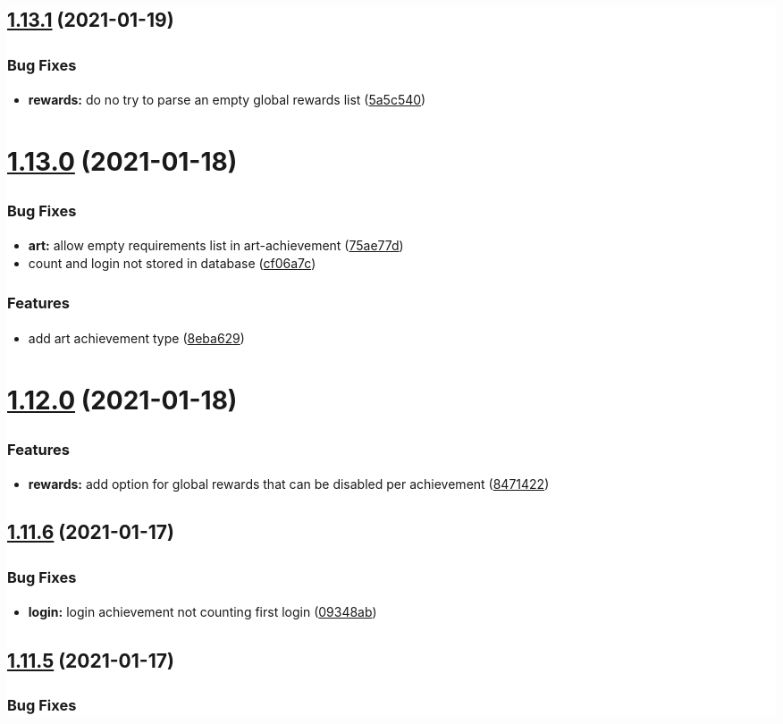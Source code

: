 ## [1.13.1](https://github.com/raidcraft/rcachievements/compare/v1.13.0...v1.13.1) (2021-01-19)


### Bug Fixes

* **rewards:** do no try to parse an empty global rewards list ([5a5c540](https://github.com/raidcraft/rcachievements/commit/5a5c540f49a8dd95e495c0864d8831816c4d4f0a))

# [1.13.0](https://github.com/raidcraft/rcachievements/compare/v1.12.0...v1.13.0) (2021-01-18)


### Bug Fixes

* **art:** allow empty requirements list in art-achievement ([75ae77d](https://github.com/raidcraft/rcachievements/commit/75ae77de99d20ec8a76b55504e9349eee36d7a0a))
* count and login not stored in database ([cf06a7c](https://github.com/raidcraft/rcachievements/commit/cf06a7c5096590cf569cae0fb1c8510aec1b4ee5))


### Features

* add art achievement type ([8eba629](https://github.com/raidcraft/rcachievements/commit/8eba629d79c47f1c20be0de97c31114a0d7c8f28))

# [1.12.0](https://github.com/raidcraft/rcachievements/compare/v1.11.6...v1.12.0) (2021-01-18)


### Features

* **rewards:** add option for global rewards that can be disabled per achievement ([8471422](https://github.com/raidcraft/rcachievements/commit/8471422e0bf598f8b305b88a19184b526f3510ed))

## [1.11.6](https://github.com/raidcraft/rcachievements/compare/v1.11.5...v1.11.6) (2021-01-17)


### Bug Fixes

* **login:** login achievement not counting first login ([09348ab](https://github.com/raidcraft/rcachievements/commit/09348abde4896cd74ef9ee9c6f938a8ba659f6bc))

## [1.11.5](https://github.com/raidcraft/rcachievements/compare/v1.11.4...v1.11.5) (2021-01-17)


### Bug Fixes

